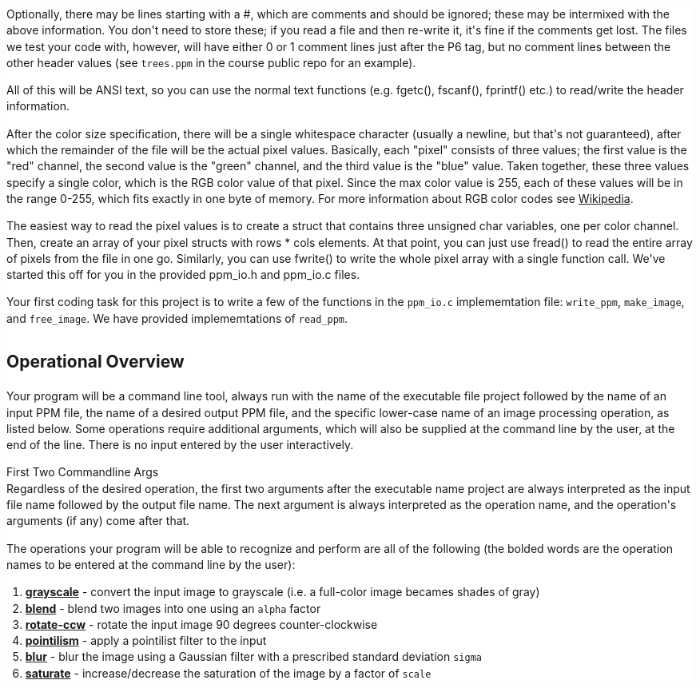 Optionally, there may be lines starting with a #, which are comments and should be ignored; these may be intermixed with the above information. You don't need to store these; if you read a file and then re-write it, it's fine if the comments get lost. The files we test your code with, however, will have either 0 or 1 comment lines just after the P6 tag, but no comment lines between the other header values (see `trees.ppm` in the course public repo for an example).

All of this will be ANSI text, so you can use the normal text functions (e.g. fgetc(), fscanf(), fprintf() etc.) to read/write the header information.

After the color size specification, there will be a single whitespace character (usually a newline, but that's not guaranteed), after which the remainder of the file will be the actual pixel values. Basically, each "pixel" consists of three values; the first value is the "red" channel, the second value is the "green" channel, and the third value is the "blue" value. Taken together, these three values specify a single color, which is the RGB color value of that pixel. Since the max color value is 255, each of these values will be in the range 0-255, which fits exactly in one byte of memory. For more information about RGB color codes see [Wikipedia](https://en.wikipedia.org/wiki/RGB_color_model).

The easiest way to read the pixel values is to create a struct that contains three unsigned char variables, one per color channel. Then, create an array of your pixel structs with rows * cols elements. At that point, you can just use fread() to read the entire array of pixels from the file in one go. Similarly, you can use fwrite() to write the whole pixel array with a single function call. We've started this off for you in the provided ppm_io.h and ppm_io.c files.

Your first coding task for this project is to write a few of the functions in the `ppm_io.c` implememtation file: `write_ppm`, `make_image`, and `free_image`. We have provided implememtations of `read_ppm`.


## Operational Overview

Your program will be a command line tool, always run with the name of the executable file project followed by the name of an input PPM file, the name of a desired output PPM file, and the specific lower-case name of an image processing operation, as listed below. Some operations require additional arguments, which will also be supplied at the command line by the user, at the end of the line. There is no input entered by the user interactively.

<div class='admonition info'>
<div class='title'>First Two Commandline Args</div>
<div class='content'>
Regardless of the desired operation, the first two arguments after the executable name project are always interpreted as the input file name followed by the output file name. The next argument is always interpreted as the operation name, and the operation's arguments (if any) come after that.
</div>
</div>

The operations your program will be able to recognize and perform are all of the following (the bolded words are the operation names to be entered at the command line by the user):

1. [**grayscale**](#grayscale) - convert the input image to grayscale (i.e. a full-color image becames shades of gray)
2. [**blend**](#blend) - blend two images into one using an `alpha` factor
3. [**rotate-ccw**](#rotate-ccw) - rotate the input image 90 degrees counter-clockwise
4. [**pointilism**](#pointilism) - apply a pointilist filter to the input
5. [**blur**](#blur) - blur the image using a Gaussian filter with a prescribed standard deviation `sigma`
6. [**saturate**](#saturate) - increase/decrease the saturation of the image by a factor of `scale`
